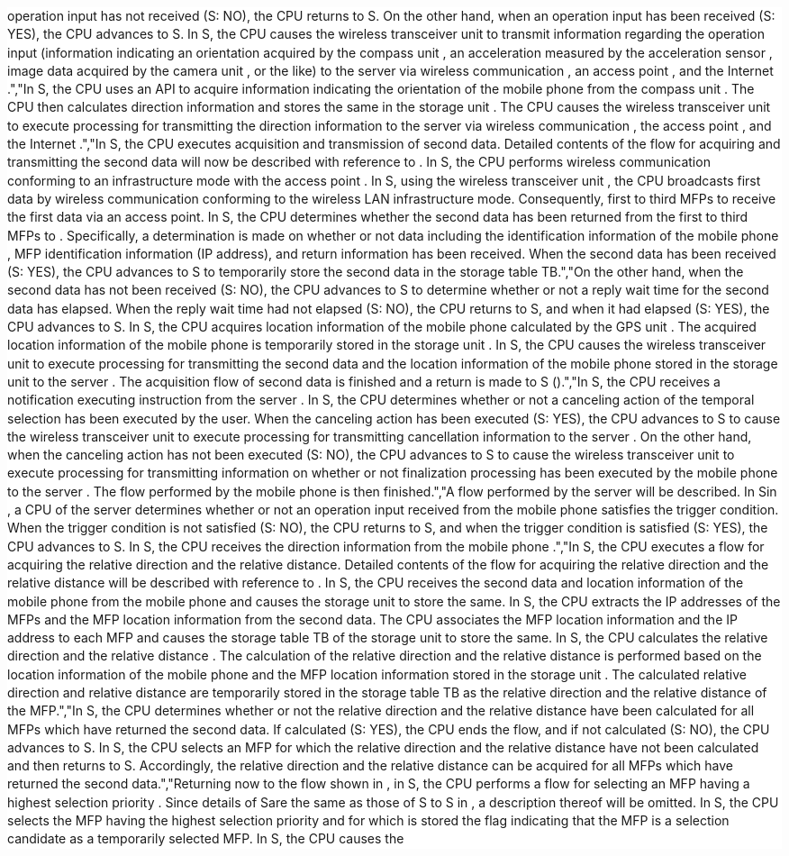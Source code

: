 operation input has not received (S: NO), the CPU  returns to S. On the other hand, when an operation input has been received (S: YES), the CPU  advances to S. In S, the CPU  causes the wireless transceiver unit  to transmit information regarding the operation input (information indicating an orientation acquired by the compass unit , an acceleration measured by the acceleration sensor , image data acquired by the camera unit , or the like) to the server  via wireless communication , an access point , and the Internet .","In S, the CPU  uses an API to acquire information indicating the orientation of the mobile phone  from the compass unit . The CPU  then calculates direction information and stores the same in the storage unit . The CPU  causes the wireless transceiver unit  to execute processing for transmitting the direction information to the server  via wireless communication , the access point , and the Internet .","In S, the CPU  executes acquisition and transmission of second data. Detailed contents of the flow for acquiring and transmitting the second data will now be described with reference to . In S, the CPU  performs wireless communication  conforming to an infrastructure mode with the access point . In S, using the wireless transceiver unit , the CPU  broadcasts first data by wireless communication  conforming to the wireless LAN infrastructure mode. Consequently, first to third MFPs  to  receive the first data via an access point. In S, the CPU  determines whether the second data has been returned from the first to third MFPs  to . Specifically, a determination is made on whether or not data including the identification information of the mobile phone , MFP identification information (IP address), and return information has been received. When the second data has been received (S: YES), the CPU  advances to S to temporarily store the second data in the storage table TB.","On the other hand, when the second data has not been received (S: NO), the CPU  advances to S to determine whether or not a reply wait time for the second data has elapsed. When the reply wait time had not elapsed (S: NO), the CPU  returns to S, and when it had elapsed (S: YES), the CPU  advances to S. In S, the CPU  acquires location information of the mobile phone  calculated by the GPS unit . The acquired location information of the mobile phone  is temporarily stored in the storage unit . In S, the CPU  causes the wireless transceiver unit  to execute processing for transmitting the second data and the location information of the mobile phone stored in the storage unit  to the server . The acquisition flow of second data is finished and a return is made to S ().","In S, the CPU  receives a notification executing instruction from the server . In S, the CPU  determines whether or not a canceling action of the temporal selection has been executed by the user. When the canceling action has been executed (S: YES), the CPU  advances to S to cause the wireless transceiver unit  to execute processing for transmitting cancellation information to the server . On the other hand, when the canceling action has not been executed (S: NO), the CPU  advances to S to cause the wireless transceiver unit  to execute processing for transmitting information on whether or not finalization processing has been executed by the mobile phone  to the server . The flow performed by the mobile phone  is then finished.","A flow performed by the server  will be described. In Sin , a CPU  of the server  determines whether or not an operation input received from the mobile phone  satisfies the trigger condition. When the trigger condition is not satisfied (S: NO), the CPU  returns to S, and when the trigger condition is satisfied (S: YES), the CPU  advances to S. In S, the CPU  receives the direction information from the mobile phone .","In S, the CPU  executes a flow for acquiring the relative direction and the relative distance. Detailed contents of the flow for acquiring the relative direction and the relative distance will be described with reference to . In S, the CPU  receives the second data and location information of the mobile phone  from the mobile phone  and causes the storage unit  to store the same. In S, the CPU  extracts the IP addresses  of the MFPs and the MFP location information  from the second data. The CPU  associates the MFP location information  and the IP address  to each MFP and causes the storage table TB of the storage unit  to store the same. In S, the CPU  calculates the relative direction  and the relative distance . The calculation of the relative direction  and the relative distance  is performed based on the location information of the mobile phone  and the MFP location information  stored in the storage unit . The calculated relative direction and relative distance are temporarily stored in the storage table TB as the relative direction  and the relative distance  of the MFP.","In S, the CPU  determines whether or not the relative direction  and the relative distance  have been calculated for all MFPs which have returned the second data. If calculated (S: YES), the CPU  ends the flow, and if not calculated (S: NO), the CPU  advances to S. In S, the CPU  selects an MFP for which the relative direction and the relative distance have not been calculated and then returns to S. Accordingly, the relative direction  and the relative distance  can be acquired for all MFPs which have returned the second data.","Returning now to the flow shown in , in S, the CPU  performs a flow for selecting an MFP having a highest selection priority . Since details of Sare the same as those of S to S in , a description thereof will be omitted. In S, the CPU  selects the MFP having the highest selection priority  and for which is stored the flag  indicating that the MFP is a selection candidate as a temporarily selected MFP. In S, the CPU  causes the
